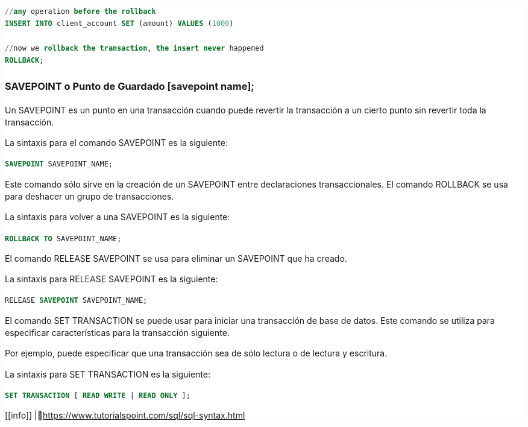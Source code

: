 ```SQL
//any operation before the rollback 
INSERT INTO client_account SET (amount) VALUES (1000)

//now we rollback the transaction, the insert never happened 
ROLLBACK;
```

### SAVEPOINT o Punto de Guardado [savepoint name];

Un SAVEPOINT es un punto en una transacción cuando puede revertir la transacción a un cierto punto sin revertir toda la transacción.

La sintaxis para el comando SAVEPOINT es la siguiente:

```SQL
SAVEPOINT SAVEPOINT_NAME;
```

Este comando sólo sirve en la creación de un SAVEPOINT entre declaraciones transaccionales. El comando ROLLBACK se usa para deshacer un grupo de transacciones.

La sintaxis para volver a una SAVEPOINT es la siguiente:

```SQL
ROLLBACK TO SAVEPOINT_NAME;
```

El comando RELEASE SAVEPOINT se usa para eliminar un SAVEPOINT que ha creado.

La sintaxis para RELEASE SAVEPOINT es la siguiente:

```sql
RELEASE SAVEPOINT SAVEPOINT_NAME;
```

El comando SET TRANSACTION se puede usar para iniciar una transacción de base de datos. Este comando se utiliza para especificar características para la transacción siguiente.

Por ejemplo, puede especificar que una transacción sea de sólo lectura o de lectura y escritura.

La sintaxis para SET TRANSACTION es la siguiente:

```sql
SET TRANSACTION [ READ WRITE | READ ONLY ];
```

[[info]]
|:link:https://www.tutorialspoint.com/sql/sql-syntax.html














